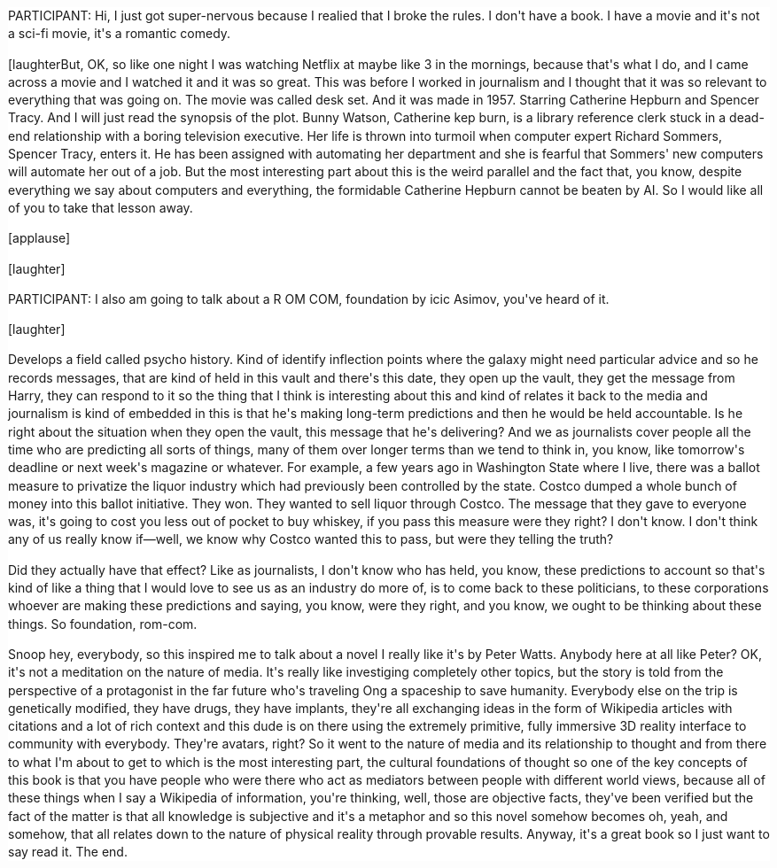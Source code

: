 
PARTICIPANT: Hi, I just got super-nervous because I realied that I broke the rules. I don't have a book. I have a movie and it's not a sci-fi movie, it's a romantic comedy.

[laughterBut, OK, so like one night I was watching Netflix at maybe like 3 in the mornings, because that's what I do, and I came across a movie and I watched it and it was so  great. This was before I worked in  journalism and I thought that it was so relevant to everything that was going on. The movie was called desk set. And it was made in 1957. Starring Catherine Hepburn and Spencer Tracy. And I will just read the synopsis of the plot. Bunny Watson, Catherine kep burn, is a library reference clerk stuck in a dead-end relationship with a boring television executive. Her life is thrown into turmoil when computer expert Richard Sommers, Spencer Tracy, enters it. He has been assigned with automating her department and she is fearful that Sommers' new computers will automate her out of a  job. But the most interesting part about this is the weird parallel and the fact  that, you know, despite everything we say about computers and everything, the formidable Catherine Hepburn cannot be  beaten by AI. So I would like all of you to take that lesson away.

[applause]

[laughter]

PARTICIPANT: I also am going to talk about a R OM  COM, foundation by icic Asimov, you've heard of it.

[laughter] 

Develops a field called psycho history. Kind of identify inflection points where the galaxy might need particular advice and so he records messages, that are kind of held in this vault and there's this date, they open up the vault, they get the message from Harry, they can respond to it so the thing that I think is interesting about this and kind of relates it back to the media and journalism is kind of embedded in this is that he's making long-term predictions and then he would be held accountable. Is he right about the situation when they open the vault, this message that he's delivering? And we as journalists cover people all the time who are predicting all sorts of things, many of them over longer terms than we tend to think in, you know, like tomorrow's deadline or next week's magazine or  whatever. For example, a few years ago in Washington State where I live, there was a ballot measure to privatize the liquor industry which had previously been controlled by the state. Costco dumped a whole bunch of money into this ballot initiative. They won. They wanted to sell liquor through Costco. The message that they gave to everyone was, it's going to cost you less out of pocket to buy whiskey, if you pass this measure were they right? I don't know. I don't think any of us really know  if—well, we know why Costco wanted this to pass, but were they telling the truth?

Did they actually have that effect? Like as journalists, I don't know who has held, you know, these predictions to account so that's kind of like a thing that I would love to see us as an industry do more of, is to come back to these politicians, to these corporations whoever are making these predictions and saying, you know, were they right, and you know, we ought to be thinking about these things. So foundation, rom-com.

Snoop hey, everybody, so this inspired me to talk about a novel I really like it's by Peter Watts. Anybody here at all like Peter? OK, it's not a meditation on the nature of media. It's really like investiging completely other topics, but the story is told from the perspective of a protagonist in the far future who's traveling Ong a spaceship to save humanity. Everybody else on the trip is genetically modified, they have drugs, they have implants, they're all exchanging ideas in the form of Wikipedia articles with citations and a lot of rich context and this dude is on there using the extremely primitive, fully immersive 3D reality interface to community with everybody. They're avatars, right? So it went to the nature of media and its relationship to thought and from there to what I'm about to get to which is the most interesting part, the cultural foundations of thought so one of the key concepts of this book is that you have people who were there who act as mediators between people with different world views, because all of these things when I say a Wikipedia of information, you're thinking, well, those are objective facts, they've been verified but the fact of the matter is that all knowledge is subjective and it's a metaphor and so this novel somehow becomes oh, yeah, and somehow, that all relates down to the nature of physical reality through provable results. Anyway, it's a great book so I just want to say read it. The end.
